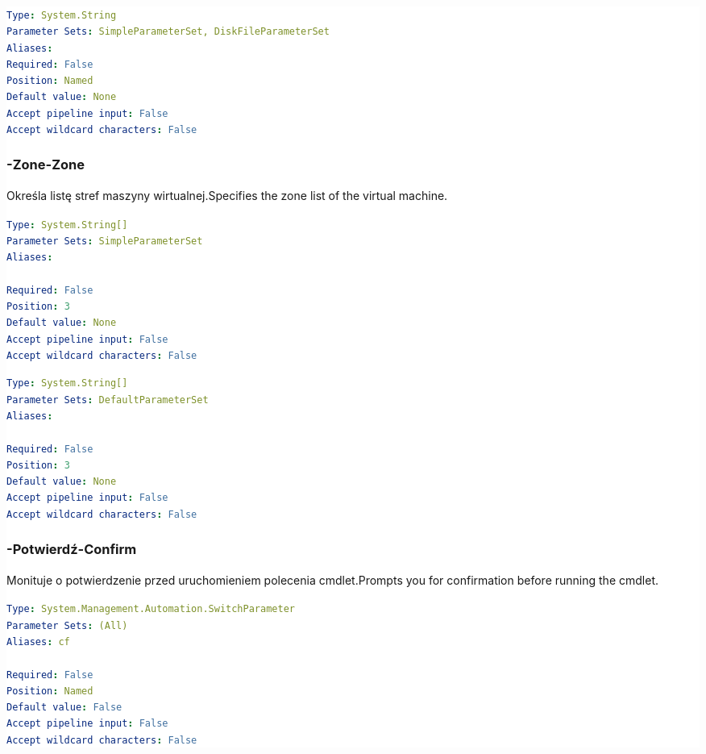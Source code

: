 ```yaml
Type: System.String
Parameter Sets: SimpleParameterSet, DiskFileParameterSet
Aliases:
Required: False
Position: Named
Default value: None
Accept pipeline input: False
Accept wildcard characters: False
```

### <span data-ttu-id="15921-225">-Zone</span><span class="sxs-lookup"><span data-stu-id="15921-225">-Zone</span></span>
<span data-ttu-id="15921-226">Określa listę stref maszyny wirtualnej.</span><span class="sxs-lookup"><span data-stu-id="15921-226">Specifies the zone list of the virtual machine.</span></span>

```yaml
Type: System.String[]
Parameter Sets: SimpleParameterSet
Aliases:

Required: False
Position: 3
Default value: None
Accept pipeline input: False
Accept wildcard characters: False
```

```yaml
Type: System.String[]
Parameter Sets: DefaultParameterSet
Aliases:

Required: False
Position: 3
Default value: None
Accept pipeline input: False
Accept wildcard characters: False
```

### <span data-ttu-id="15921-227">-Potwierdź</span><span class="sxs-lookup"><span data-stu-id="15921-227">-Confirm</span></span>
<span data-ttu-id="15921-228">Monituje o potwierdzenie przed uruchomieniem polecenia cmdlet.</span><span class="sxs-lookup"><span data-stu-id="15921-228">Prompts you for confirmation before running the cmdlet.</span></span>

```yaml
Type: System.Management.Automation.SwitchParameter
Parameter Sets: (All)
Aliases: cf

Required: False
Position: Named
Default value: False
Accept pipeline input: False
Accept wildcard characters: False
```
